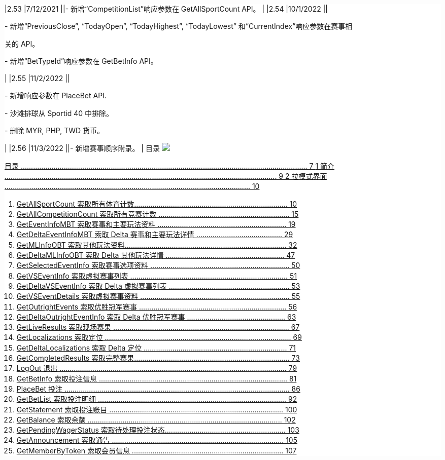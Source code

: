 |2.53 |7/12/2021 ||- 新增“CompetitionList”响应参数在 GetAllSportCount API。 |
|2.54 |10/1/2022 ||<p>- 新增“PreviousClose”, “TodayOpen”, “TodayHighest”, “TodayLowest” 和“CurrentIndex”响应参数在赛事相</p><p>关的 API。 </p><p>- 新增“BetTypeId”响应参数在 GetBetInfo API。 </p>|
|2.55 |11/2/2022 ||<p>- 新增响应参数在 PlaceBet API. </p><p>- 沙滩排球从 Sportid 40 中排除。 </p><p>- 删除 MYR, PHP, TWD 货币。 </p>|
|2.56 |11/3/2022 ||- 新增赛事顺序附录。 |
目录 **![](Aspose.Words.a0645f36-2d97-479a-89cf-6c3969ef4a5e.001.png)**

[目录 ............................................................................................................................................ 7 ](#_page6_x69.00_y98.00)[1  简介 ..................................................................................................................................... 9 ](#_page8_x69.00_y73.00)[2  拉模式界面 ........................................................................................................................ 10 ](#_page9_x69.00_y73.00)

1. [GetAllSportCount 索取所有体育计数........................................................................... 10 ](#_page9_x69.00_y198.00)
1. [GetAllCompetitionCount 索取所有竞赛计数 ................................................................ 15 ](#_page14_x69.00_y708.00)
1. [GetEventInfoMBT 索取赛事和主要玩法资料 ............................................................... 19 ](#_page18_x69.00_y488.00)
1. [GetDeltaEventInfoMBT 索取 Delta 赛事和主要玩法详情 .......................................... 29 ](#_page28_x69.00_y73.00)
1. [GetMLInfoOBT 索取其他玩法资料............................................................................... 32 ](#_page31_x69.00_y135.00)
1. [GetDeltaMLInfoOBT 索取 Delta 其他玩法详情 .......................................................... 47 ](#_page46_x69.00_y514.00)
1. [GetSelectedEventInfo 索取赛事选项资料 .................................................................... 50 ](#_page49_x69.00_y159.00)
1. [GetVSEventInfo 索取虚拟赛事列表 ............................................................................. 51 ](#_page50_x69.00_y566.00)
1. [GetDeltaVSEventInfo 索取 Delta 虚拟赛事列表 ........................................................... 53 ](#_page52_x69.00_y317.00)
1. [GetVSEventDetails 索取虚拟赛事资料 ......................................................................... 55 ](#_page54_x69.00_y97.00)
1. [GetOutrightEvents 索取优胜冠军赛事 ........................................................................ 56 ](#_page55_x69.00_y400.00)
1. [GetDeltaOutrightEventInfo 索取 Delta 优胜冠军赛事 ................................................ 63 ](#_page62_x69.00_y562.00)
1. [GetLiveResults 索取现场赛果 ...................................................................................... 67 ](#_page66_x69.00_y280.00)
1. [GetLocalizations 索取定位 ........................................................................................... 69 ](#_page68_x69.00_y476.00)
1. [GetDeltaLocalizations 索取 Delta 定位 ...................................................................... 71 ](#_page70_x69.00_y571.00)
1. [GetCompletedResults 索取完整赛果............................................................................ 73 ](#_page72_x69.00_y667.00)
1. [LogOut 退出 ............................................................................................................... 79 ](#_page78_x69.00_y612.00)
1. [GetBetInfo 索取投注信息 ............................................................................................ 81 ](#_page80_x69.00_y145.00)
1. [PlaceBet 投注 .............................................................................................................. 86 ](#_page85_x69.00_y195.00)
1. [GetBetList 索取投注明细 ............................................................................................ 92 ](#_page91_x69.00_y306.00)
1. [GetStatement 索取投注账目 ..................................................................................... 100 ](#_page99_x69.00_y525.00)
1. [GetBalance 索取余额 ............................................................................................... 102 ](#_page101_x69.00_y121.00)
1. [GetPendingWagerStatus 索取待处理投注状态........................................................... 103 ](#_page102_x69.00_y386.00)
1. [GetAnnouncement 索取通告 .................................................................................... 105 ](#_page104_x69.00_y302.00)
1. [GetMemberByToken 索取会员信息 .......................................................................... 107 ](#_page106_x108.00_y354.00)